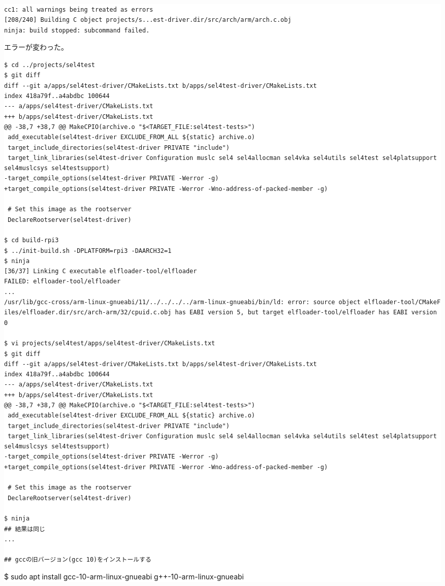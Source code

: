 ```diff
cc1: all warnings being treated as errors
[208/240] Building C object projects/s...est-driver.dir/src/arch/arm/arch.c.obj
ninja: build stopped: subcommand failed.
```

エラーが変わった。

```
$ cd ../projects/sel4test
$ git diff
diff --git a/apps/sel4test-driver/CMakeLists.txt b/apps/sel4test-driver/CMakeLists.txt
index 418a79f..a4abdbc 100644
--- a/apps/sel4test-driver/CMakeLists.txt
+++ b/apps/sel4test-driver/CMakeLists.txt
@@ -38,7 +38,7 @@ MakeCPIO(archive.o "$<TARGET_FILE:sel4test-tests>")
 add_executable(sel4test-driver EXCLUDE_FROM_ALL ${static} archive.o)
 target_include_directories(sel4test-driver PRIVATE "include")
 target_link_libraries(sel4test-driver Configuration muslc sel4 sel4allocman sel4vka sel4utils sel4test sel4platsupport sel4muslcsys sel4testsupport)
-target_compile_options(sel4test-driver PRIVATE -Werror -g)
+target_compile_options(sel4test-driver PRIVATE -Werror -Wno-address-of-packed-member -g)

 # Set this image as the rootserver
 DeclareRootserver(sel4test-driver)

$ cd build-rpi3
$ ../init-build.sh -DPLATFORM=rpi3 -DAARCH32=1
$ ninja
[36/37] Linking C executable elfloader-tool/elfloader
FAILED: elfloader-tool/elfloader
...
/usr/lib/gcc-cross/arm-linux-gnueabi/11/../../../../arm-linux-gnueabi/bin/ld: error: source object elfloader-tool/CMakeFiles/elfloader.dir/src/arch-arm/32/cpuid.c.obj has EABI version 5, but target elfloader-tool/elfloader has EABI version 0

$ vi projects/sel4test/apps/sel4test-driver/CMakeLists.txt
$ git diff
diff --git a/apps/sel4test-driver/CMakeLists.txt b/apps/sel4test-driver/CMakeLists.txt
index 418a79f..a4abdbc 100644
--- a/apps/sel4test-driver/CMakeLists.txt
+++ b/apps/sel4test-driver/CMakeLists.txt
@@ -38,7 +38,7 @@ MakeCPIO(archive.o "$<TARGET_FILE:sel4test-tests>")
 add_executable(sel4test-driver EXCLUDE_FROM_ALL ${static} archive.o)
 target_include_directories(sel4test-driver PRIVATE "include")
 target_link_libraries(sel4test-driver Configuration muslc sel4 sel4allocman sel4vka sel4utils sel4test sel4platsupport sel4muslcsys sel4testsupport)
-target_compile_options(sel4test-driver PRIVATE -Werror -g)
+target_compile_options(sel4test-driver PRIVATE -Werror -Wno-address-of-packed-member -g)

 # Set this image as the rootserver
 DeclareRootserver(sel4test-driver)

$ ninja
## 結果は同じ
...

## gccの旧バージョン(gcc 10)をインストールする

```
$ sudo apt install gcc-10-arm-linux-gnueabi g++-10-arm-linux-gnueabi
